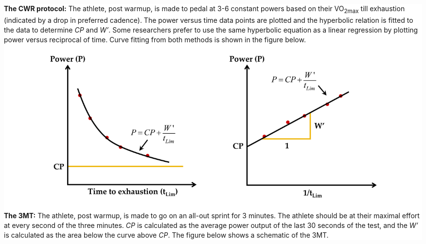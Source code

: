 **The CWR protocol:** The athlete, post warmup, is made to pedal at 3-6 constant powers based on their VO<sub>2max</sub> till exhaustion (indicated by a drop in preferred cadence). The power versus time data points are plotted and the hyperbolic relation is fitted to the data to determine *CP* and *W’*. Some researchers prefer to use the same hyperbolic equation as a linear regression by plotting power versus reciprocal of time. Curve fitting from both methods is shown in the figure below.

<div align="center">
   <img src="https://github.com/vj-sarthy/Wbal_SK2/blob/master/Fig_2.png" width=700 alt="centered image" />
</div>


**The 3MT:** The athlete, post warmup, is made to go on an all-out sprint for 3 minutes. The athlete should be at their maximal effort at every second of the three minutes. *CP* is calculated as the average power output of the last 30 seconds of the test, and the *W’* is calculated as the area below the curve above *CP*. The figure below shows a schematic of the 3MT.

<div align="center">